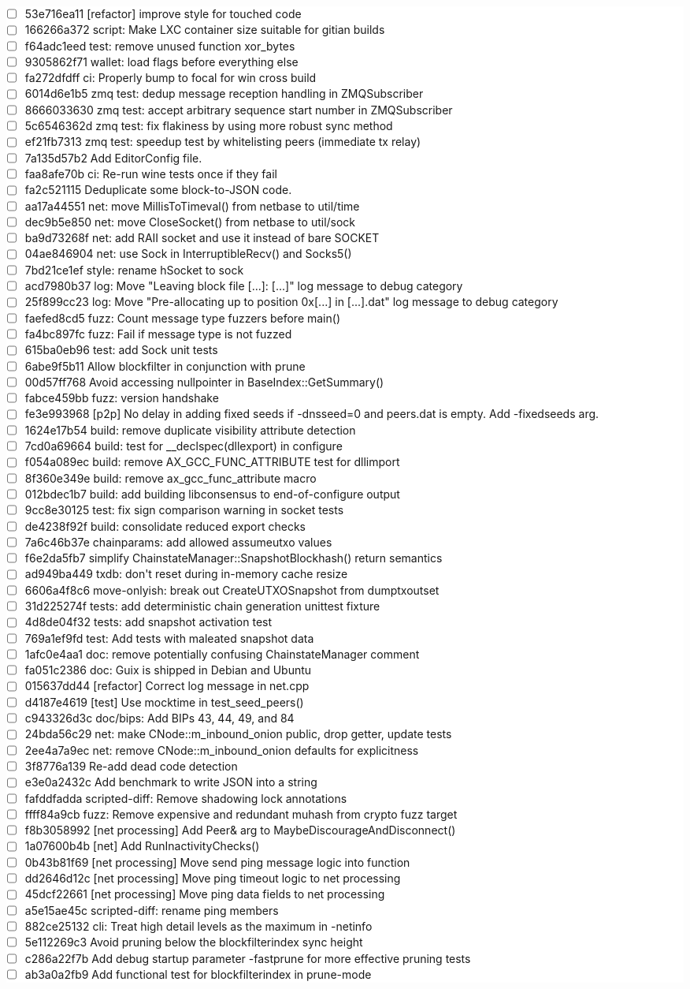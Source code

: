 - [ ] 53e716ea11 [refactor] improve style for touched code
- [ ] 166266a372 script: Make LXC container size suitable for gitian builds
- [ ] f64adc1eed test: remove unused function xor_bytes
- [ ] 9305862f71 wallet: load flags before everything else
- [ ] fa272dfdff ci: Properly bump to focal for win cross build
- [ ] 6014d6e1b5 zmq test: dedup message reception handling in ZMQSubscriber
- [ ] 8666033630 zmq test: accept arbitrary sequence start number in ZMQSubscriber
- [ ] 5c6546362d zmq test: fix flakiness by using more robust sync method
- [ ] ef21fb7313 zmq test: speedup test by whitelisting peers (immediate tx relay)
- [ ] 7a135d57b2 Add EditorConfig file.
- [ ] faa8afe70b ci: Re-run wine tests once if they fail
- [ ] fa2c521115 Deduplicate some block-to-JSON code.
- [ ] aa17a44551 net: move MillisToTimeval() from netbase to util/time
- [ ] dec9b5e850 net: move CloseSocket() from netbase to util/sock
- [ ] ba9d73268f net: add RAII socket and use it instead of bare SOCKET
- [ ] 04ae846904 net: use Sock in InterruptibleRecv() and Socks5()
- [ ] 7bd21ce1ef style: rename hSocket to sock
- [ ] acd7980b37 log: Move "Leaving block file [...]: [...]" log message to debug category
- [ ] 25f899cc23 log: Move "Pre-allocating up to position 0x[...] in [...].dat" log message to debug category
- [ ] faefed8cd5 fuzz: Count message type fuzzers before main()
- [ ] fa4bc897fc fuzz: Fail if message type is not fuzzed
- [ ] 615ba0eb96 test: add Sock unit tests
- [ ] 6abe9f5b11 Allow blockfilter in conjunction with prune
- [ ] 00d57ff768 Avoid accessing nullpointer in BaseIndex::GetSummary()
- [ ] fabce459bb fuzz: version handshake
- [ ] fe3e993968 [p2p] No delay in adding fixed seeds if -dnsseed=0 and peers.dat is empty. Add -fixedseeds arg.
- [ ] 1624e17b54 build: remove duplicate visibility attribute detection
- [ ] 7cd0a69664 build: test for __declspec(dllexport) in configure
- [ ] f054a089ec build: remove AX_GCC_FUNC_ATTRIBUTE test for dllimport
- [ ] 8f360e349e build: remove ax_gcc_func_attribute macro
- [ ] 012bdec1b7 build: add building libconsensus to end-of-configure output
- [ ] 9cc8e30125 test: fix sign comparison warning in socket tests
- [ ] de4238f92f build: consolidate reduced export checks
- [ ] 7a6c46b37e chainparams: add allowed assumeutxo values
- [ ] f6e2da5fb7 simplify ChainstateManager::SnapshotBlockhash() return semantics
- [ ] ad949ba449 txdb: don't reset during in-memory cache resize
- [ ] 6606a4f8c6 move-onlyish: break out CreateUTXOSnapshot from dumptxoutset
- [ ] 31d225274f tests: add deterministic chain generation unittest fixture
- [ ] 4d8de04f32 tests: add snapshot activation test
- [ ] 769a1ef9fd test: Add tests with maleated snapshot data
- [ ] 1afc0e4aa1 doc: remove potentially confusing ChainstateManager comment
- [ ] fa051c2386 doc: Guix is shipped in Debian and Ubuntu
- [ ] 015637dd44 [refactor] Correct log message in net.cpp
- [ ] d4187e4619 [test] Use mocktime in test_seed_peers()
- [ ] c943326d3c doc/bips: Add BIPs 43, 44, 49, and 84
- [ ] 24bda56c29 net: make CNode::m_inbound_onion public, drop getter, update tests
- [ ] 2ee4a7a9ec net: remove CNode::m_inbound_onion defaults for explicitness
- [ ] 3f8776a139 Re-add dead code detection
- [ ] e3e0a2432c Add benchmark to write JSON into a string
- [ ] fafddfadda scripted-diff: Remove shadowing lock annotations
- [ ] ffff84a9cb fuzz: Remove expensive and redundant muhash from crypto fuzz target
- [ ] f8b3058992 [net processing] Add Peer& arg to MaybeDiscourageAndDisconnect()
- [ ] 1a07600b4b [net] Add RunInactivityChecks()
- [ ] 0b43b81f69 [net processing] Move send ping message logic into function
- [ ] dd2646d12c [net processing] Move ping timeout logic to net processing
- [ ] 45dcf22661 [net processing] Move ping data fields to net processing
- [ ] a5e15ae45c scripted-diff: rename ping members
- [ ] 882ce25132 cli: Treat high detail levels as the maximum in -netinfo
- [ ] 5e112269c3 Avoid pruning below the blockfilterindex sync height
- [ ] c286a22f7b Add debug startup parameter -fastprune for more effective pruning tests
- [ ] ab3a0a2fb9 Add functional test for blockfilterindex in prune-mode
